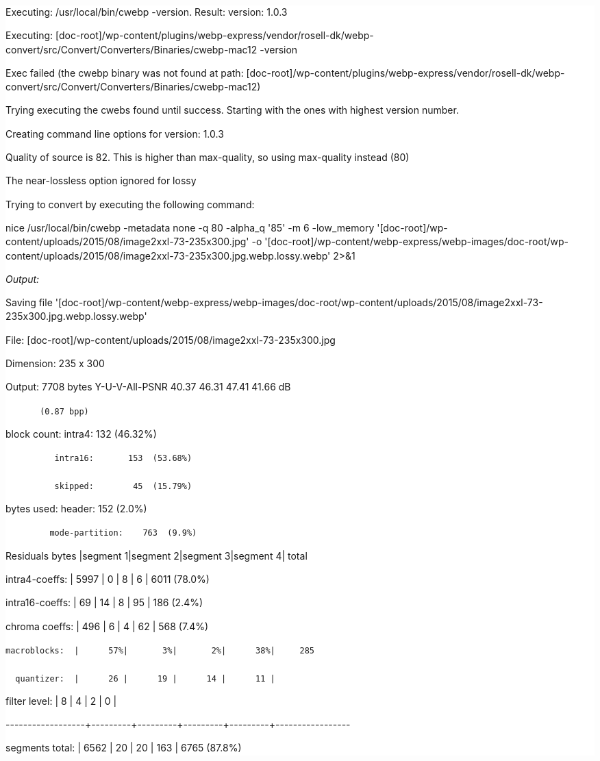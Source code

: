 Executing: /usr/local/bin/cwebp -version. Result: version: 1.0.3

Executing: [doc-root]/wp-content/plugins/webp-express/vendor/rosell-dk/webp-convert/src/Convert/Converters/Binaries/cwebp-mac12 -version

Exec failed (the cwebp binary was not found at path: [doc-root]/wp-content/plugins/webp-express/vendor/rosell-dk/webp-convert/src/Convert/Converters/Binaries/cwebp-mac12)

Trying executing the cwebs found until success. Starting with the ones with highest version number.

Creating command line options for version: 1.0.3

Quality of source is 82. This is higher than max-quality, so using max-quality instead (80)

The near-lossless option ignored for lossy

Trying to convert by executing the following command:

nice /usr/local/bin/cwebp -metadata none -q 80 -alpha_q '85' -m 6 -low_memory '[doc-root]/wp-content/uploads/2015/08/image2xxl-73-235x300.jpg' -o '[doc-root]/wp-content/webp-express/webp-images/doc-root/wp-content/uploads/2015/08/image2xxl-73-235x300.jpg.webp.lossy.webp' 2>&1


*Output:* 

Saving file '[doc-root]/wp-content/webp-express/webp-images/doc-root/wp-content/uploads/2015/08/image2xxl-73-235x300.jpg.webp.lossy.webp'

File:      [doc-root]/wp-content/uploads/2015/08/image2xxl-73-235x300.jpg

Dimension: 235 x 300

Output:    7708 bytes Y-U-V-All-PSNR 40.37 46.31 47.41   41.66 dB

           (0.87 bpp)

block count:  intra4:        132  (46.32%)

              intra16:       153  (53.68%)

              skipped:        45  (15.79%)

bytes used:  header:            152  (2.0%)

             mode-partition:    763  (9.9%)

 Residuals bytes  |segment 1|segment 2|segment 3|segment 4|  total

  intra4-coeffs:  |    5997 |       0 |       8 |       6 |    6011  (78.0%)

 intra16-coeffs:  |      69 |      14 |       8 |      95 |     186  (2.4%)

  chroma coeffs:  |     496 |       6 |       4 |      62 |     568  (7.4%)

    macroblocks:  |      57%|       3%|       2%|      38%|     285

      quantizer:  |      26 |      19 |      14 |      11 |

   filter level:  |       8 |       4 |       2 |       0 |

------------------+---------+---------+---------+---------+-----------------

 segments total:  |    6562 |      20 |      20 |     163 |    6765  (87.8%)

